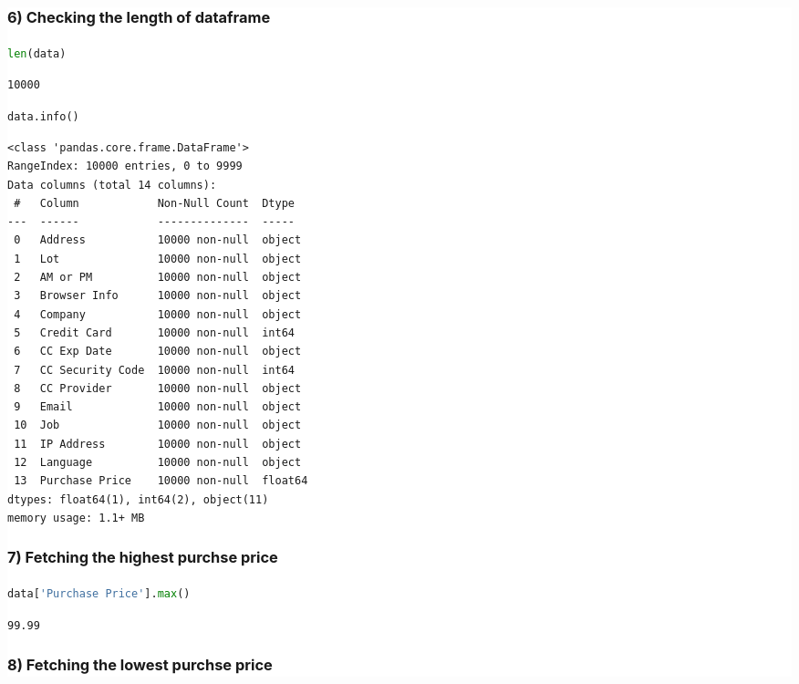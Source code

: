 

### 6) Checking the length of dataframe


```python
len(data)
```




    10000




```python
data.info()
```

    <class 'pandas.core.frame.DataFrame'>
    RangeIndex: 10000 entries, 0 to 9999
    Data columns (total 14 columns):
     #   Column            Non-Null Count  Dtype  
    ---  ------            --------------  -----  
     0   Address           10000 non-null  object 
     1   Lot               10000 non-null  object 
     2   AM or PM          10000 non-null  object 
     3   Browser Info      10000 non-null  object 
     4   Company           10000 non-null  object 
     5   Credit Card       10000 non-null  int64  
     6   CC Exp Date       10000 non-null  object 
     7   CC Security Code  10000 non-null  int64  
     8   CC Provider       10000 non-null  object 
     9   Email             10000 non-null  object 
     10  Job               10000 non-null  object 
     11  IP Address        10000 non-null  object 
     12  Language          10000 non-null  object 
     13  Purchase Price    10000 non-null  float64
    dtypes: float64(1), int64(2), object(11)
    memory usage: 1.1+ MB
    

### 7) Fetching the highest purchse price


```python
data['Purchase Price'].max()
```




    99.99



### 8) Fetching the lowest purchse price
